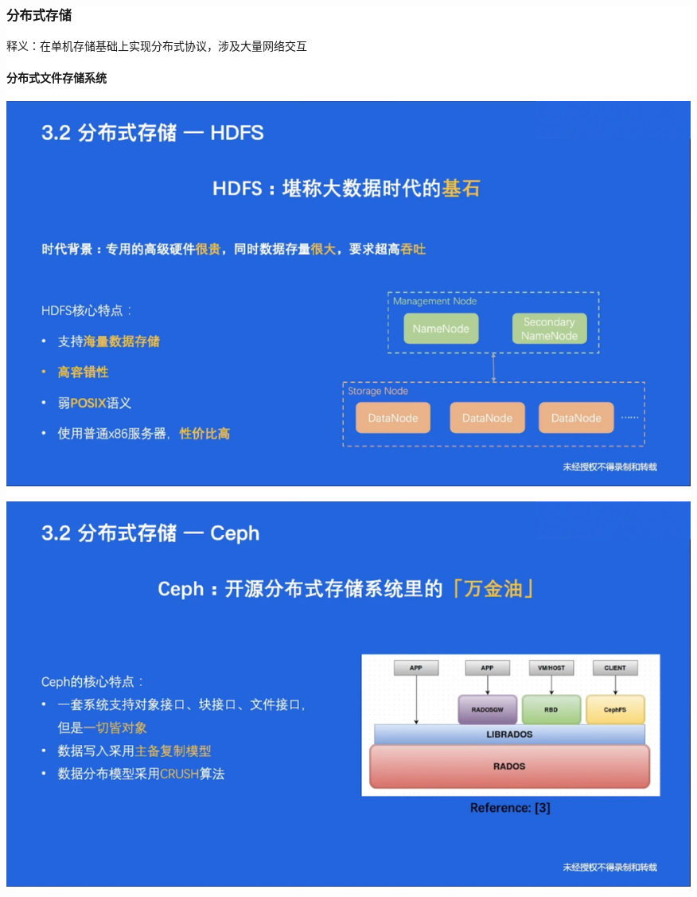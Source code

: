 

### 分布式存储

释义：在单机存储基础上实现分布式协议，涉及大量网络交互

#### 分布式文件存储系统

![image-20230212115155836](assets/image-20230212115155836.png)



![image-20230212115552641](assets/image-20230212115552641.png)
